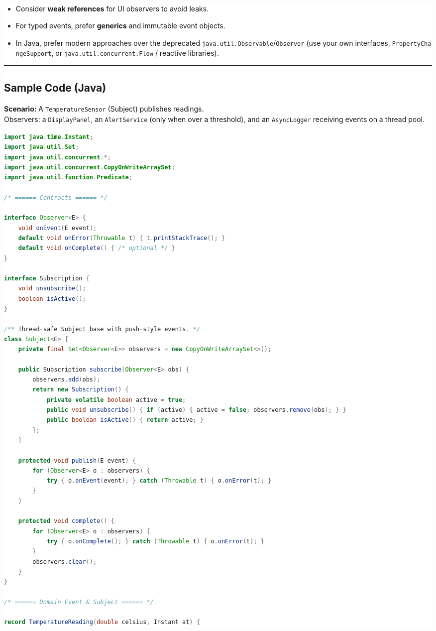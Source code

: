 -   Consider **weak references** for UI observers to avoid leaks.

-   For typed events, prefer **generics** and immutable event objects.

-   In Java, prefer modern approaches over the deprecated `java.util.Observable`/`Observer` (use your own interfaces, `PropertyChangeSupport`, or `java.util.concurrent.Flow` / reactive libraries).


---

## Sample Code (Java)

**Scenario:** A `TemperatureSensor` (Subject) publishes readings.  
Observers: a `DisplayPanel`, an `AlertService` (only when over a threshold), and an `AsyncLogger` receiving events on a thread pool.

```java
import java.time.Instant;
import java.util.Set;
import java.util.concurrent.*;
import java.util.concurrent.CopyOnWriteArraySet;
import java.util.function.Predicate;

/* ====== Contracts ====== */

interface Observer<E> {
    void onEvent(E event);
    default void onError(Throwable t) { t.printStackTrace(); }
    default void onComplete() { /* optional */ }
}

interface Subscription {
    void unsubscribe();
    boolean isActive();
}

/** Thread-safe Subject base with push-style events. */
class Subject<E> {
    private final Set<Observer<E>> observers = new CopyOnWriteArraySet<>();

    public Subscription subscribe(Observer<E> obs) {
        observers.add(obs);
        return new Subscription() {
            private volatile boolean active = true;
            public void unsubscribe() { if (active) { active = false; observers.remove(obs); } }
            public boolean isActive() { return active; }
        };
    }

    protected void publish(E event) {
        for (Observer<E> o : observers) {
            try { o.onEvent(event); } catch (Throwable t) { o.onError(t); }
        }
    }

    protected void complete() {
        for (Observer<E> o : observers) {
            try { o.onComplete(); } catch (Throwable t) { o.onError(t); }
        }
        observers.clear();
    }
}

/* ====== Domain Event & Subject ====== */

record TemperatureReading(double celsius, Instant at) {
```